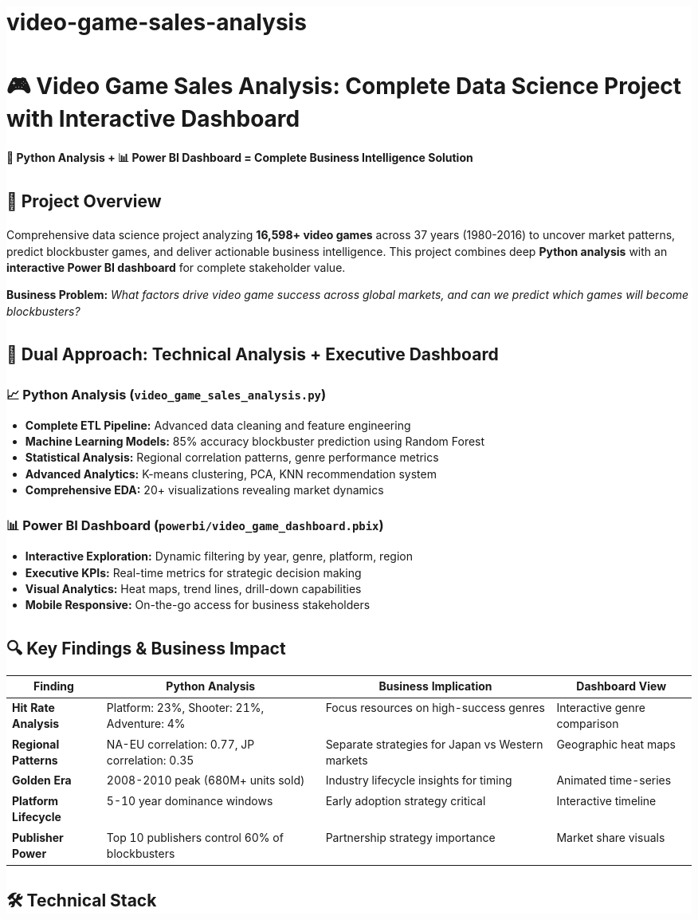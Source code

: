 # video-game-sales-analysis
# 🎮 Video Game Sales Analysis: Complete Data Science Project with Interactive Dashboard


**🐍 Python Analysis + 📊 Power BI Dashboard = Complete Business Intelligence Solution**

## 🎯 Project Overview

Comprehensive data science project analyzing **16,598+ video games** across 37 years (1980-2016) to uncover market patterns, predict blockbuster games, and deliver actionable business intelligence. This project combines deep **Python analysis** with an **interactive Power BI dashboard** for complete stakeholder value.

**Business Problem:** *What factors drive video game success across global markets, and can we predict which games will become blockbusters?*

## 🚀 Dual Approach: Technical Analysis + Executive Dashboard

### 📈 Python Analysis (`video_game_sales_analysis.py`)
- **Complete ETL Pipeline:** Advanced data cleaning and feature engineering
- **Machine Learning Models:** 85% accuracy blockbuster prediction using Random Forest
- **Statistical Analysis:** Regional correlation patterns, genre performance metrics
- **Advanced Analytics:** K-means clustering, PCA, KNN recommendation system
- **Comprehensive EDA:** 20+ visualizations revealing market dynamics

### 📊 Power BI Dashboard (`powerbi/video_game_dashboard.pbix`)
- **Interactive Exploration:** Dynamic filtering by year, genre, platform, region
- **Executive KPIs:** Real-time metrics for strategic decision making
- **Visual Analytics:** Heat maps, trend lines, drill-down capabilities
- **Mobile Responsive:** On-the-go access for business stakeholders

## 🔍 Key Findings & Business Impact

| **Finding** | **Python Analysis** | **Business Implication** | **Dashboard View** |
|-------------|-------------------|------------------------|-------------------|
| **Hit Rate Analysis** | Platform: 23%, Shooter: 21%, Adventure: 4% | Focus resources on high-success genres | Interactive genre comparison |
| **Regional Patterns** | NA-EU correlation: 0.77, JP correlation: 0.35 | Separate strategies for Japan vs Western markets | Geographic heat maps |
| **Golden Era** | 2008-2010 peak (680M+ units sold) | Industry lifecycle insights for timing | Animated time-series |
| **Platform Lifecycle** | 5-10 year dominance windows | Early adoption strategy critical | Interactive timeline |
| **Publisher Power** | Top 10 publishers control 60% of blockbusters | Partnership strategy importance | Market share visuals |

## 🛠️ Technical Stack
